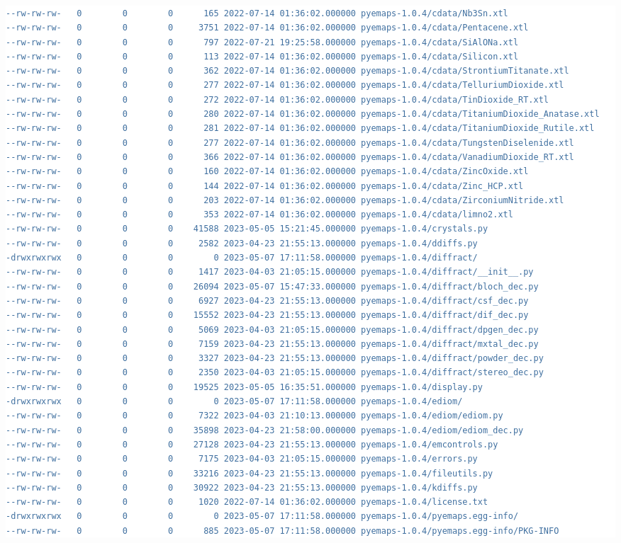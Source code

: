 ```diff
--rw-rw-rw-   0        0        0      165 2022-07-14 01:36:02.000000 pyemaps-1.0.4/cdata/Nb3Sn.xtl
--rw-rw-rw-   0        0        0     3751 2022-07-14 01:36:02.000000 pyemaps-1.0.4/cdata/Pentacene.xtl
--rw-rw-rw-   0        0        0      797 2022-07-21 19:25:58.000000 pyemaps-1.0.4/cdata/SiAlONa.xtl
--rw-rw-rw-   0        0        0      113 2022-07-14 01:36:02.000000 pyemaps-1.0.4/cdata/Silicon.xtl
--rw-rw-rw-   0        0        0      362 2022-07-14 01:36:02.000000 pyemaps-1.0.4/cdata/StrontiumTitanate.xtl
--rw-rw-rw-   0        0        0      277 2022-07-14 01:36:02.000000 pyemaps-1.0.4/cdata/TelluriumDioxide.xtl
--rw-rw-rw-   0        0        0      272 2022-07-14 01:36:02.000000 pyemaps-1.0.4/cdata/TinDioxide_RT.xtl
--rw-rw-rw-   0        0        0      280 2022-07-14 01:36:02.000000 pyemaps-1.0.4/cdata/TitaniumDioxide_Anatase.xtl
--rw-rw-rw-   0        0        0      281 2022-07-14 01:36:02.000000 pyemaps-1.0.4/cdata/TitaniumDioxide_Rutile.xtl
--rw-rw-rw-   0        0        0      277 2022-07-14 01:36:02.000000 pyemaps-1.0.4/cdata/TungstenDiselenide.xtl
--rw-rw-rw-   0        0        0      366 2022-07-14 01:36:02.000000 pyemaps-1.0.4/cdata/VanadiumDioxide_RT.xtl
--rw-rw-rw-   0        0        0      160 2022-07-14 01:36:02.000000 pyemaps-1.0.4/cdata/ZincOxide.xtl
--rw-rw-rw-   0        0        0      144 2022-07-14 01:36:02.000000 pyemaps-1.0.4/cdata/Zinc_HCP.xtl
--rw-rw-rw-   0        0        0      203 2022-07-14 01:36:02.000000 pyemaps-1.0.4/cdata/ZirconiumNitride.xtl
--rw-rw-rw-   0        0        0      353 2022-07-14 01:36:02.000000 pyemaps-1.0.4/cdata/limno2.xtl
--rw-rw-rw-   0        0        0    41588 2023-05-05 15:21:45.000000 pyemaps-1.0.4/crystals.py
--rw-rw-rw-   0        0        0     2582 2023-04-23 21:55:13.000000 pyemaps-1.0.4/ddiffs.py
-drwxrwxrwx   0        0        0        0 2023-05-07 17:11:58.000000 pyemaps-1.0.4/diffract/
--rw-rw-rw-   0        0        0     1417 2023-04-03 21:05:15.000000 pyemaps-1.0.4/diffract/__init__.py
--rw-rw-rw-   0        0        0    26094 2023-05-07 15:47:33.000000 pyemaps-1.0.4/diffract/bloch_dec.py
--rw-rw-rw-   0        0        0     6927 2023-04-23 21:55:13.000000 pyemaps-1.0.4/diffract/csf_dec.py
--rw-rw-rw-   0        0        0    15552 2023-04-23 21:55:13.000000 pyemaps-1.0.4/diffract/dif_dec.py
--rw-rw-rw-   0        0        0     5069 2023-04-03 21:05:15.000000 pyemaps-1.0.4/diffract/dpgen_dec.py
--rw-rw-rw-   0        0        0     7159 2023-04-23 21:55:13.000000 pyemaps-1.0.4/diffract/mxtal_dec.py
--rw-rw-rw-   0        0        0     3327 2023-04-23 21:55:13.000000 pyemaps-1.0.4/diffract/powder_dec.py
--rw-rw-rw-   0        0        0     2350 2023-04-03 21:05:15.000000 pyemaps-1.0.4/diffract/stereo_dec.py
--rw-rw-rw-   0        0        0    19525 2023-05-05 16:35:51.000000 pyemaps-1.0.4/display.py
-drwxrwxrwx   0        0        0        0 2023-05-07 17:11:58.000000 pyemaps-1.0.4/ediom/
--rw-rw-rw-   0        0        0     7322 2023-04-03 21:10:13.000000 pyemaps-1.0.4/ediom/ediom.py
--rw-rw-rw-   0        0        0    35898 2023-04-23 21:58:00.000000 pyemaps-1.0.4/ediom/ediom_dec.py
--rw-rw-rw-   0        0        0    27128 2023-04-23 21:55:13.000000 pyemaps-1.0.4/emcontrols.py
--rw-rw-rw-   0        0        0     7175 2023-04-03 21:05:15.000000 pyemaps-1.0.4/errors.py
--rw-rw-rw-   0        0        0    33216 2023-04-23 21:55:13.000000 pyemaps-1.0.4/fileutils.py
--rw-rw-rw-   0        0        0    30922 2023-04-23 21:55:13.000000 pyemaps-1.0.4/kdiffs.py
--rw-rw-rw-   0        0        0     1020 2022-07-14 01:36:02.000000 pyemaps-1.0.4/license.txt
-drwxrwxrwx   0        0        0        0 2023-05-07 17:11:58.000000 pyemaps-1.0.4/pyemaps.egg-info/
--rw-rw-rw-   0        0        0      885 2023-05-07 17:11:58.000000 pyemaps-1.0.4/pyemaps.egg-info/PKG-INFO
```